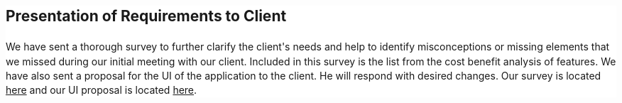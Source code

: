 
## Presentation of Requirements to Client ##
We have sent a thorough survey to further clarify the client's needs and help to identify misconceptions or missing elements that we missed during our initial meeting with our client. Included in this survey is the list from the cost benefit analysis of features. We have also sent a proposal for the UI of the application to the client. He will respond with desired changes. Our survey is located [here](https://docs.google.com/document/d/1S7MouVSBshIkRt9rLWvUAC0NMd86ubZF2TxVSs0f9ew/edit?usp=sharing) and our UI proposal is located [here](https://docs.google.com/drawings/d/1OC69UDxWSUKMLhelk5DpuZ_559EO5T8hQqMBBBJD6_U/edit?usp=sharing).